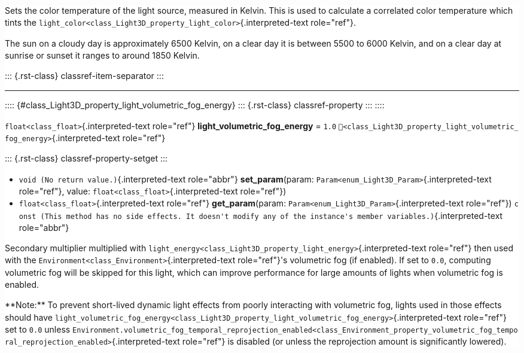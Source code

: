 Sets the color temperature of the light source, measured in Kelvin. This
is used to calculate a correlated color temperature which tints the
`light_color<class_Light3D_property_light_color>`{.interpreted-text
role="ref"}.

The sun on a cloudy day is approximately 6500 Kelvin, on a clear day it
is between 5500 to 6000 Kelvin, and on a clear day at sunrise or sunset
it ranges to around 1850 Kelvin.

::: {.rst-class}
classref-item-separator
:::

------------------------------------------------------------------------

:::: {#class_Light3D_property_light_volumetric_fog_energy}
::: {.rst-class}
classref-property
:::
::::

`float<class_float>`{.interpreted-text role="ref"}
**light_volumetric_fog_energy** = `1.0`
`🔗<class_Light3D_property_light_volumetric_fog_energy>`{.interpreted-text
role="ref"}

::: {.rst-class}
classref-property-setget
:::

- `void (No return value.)`{.interpreted-text role="abbr"}
  **set_param**(param: `Param<enum_Light3D_Param>`{.interpreted-text
  role="ref"}, value: `float<class_float>`{.interpreted-text
  role="ref"})
- `float<class_float>`{.interpreted-text role="ref"}
  **get_param**(param: `Param<enum_Light3D_Param>`{.interpreted-text
  role="ref"})
  `const (This method has no side effects. It doesn't modify any of the instance's member variables.)`{.interpreted-text
  role="abbr"}

Secondary multiplier multiplied with
`light_energy<class_Light3D_property_light_energy>`{.interpreted-text
role="ref"} then used with the
`Environment<class_Environment>`{.interpreted-text role="ref"}\'s
volumetric fog (if enabled). If set to `0.0`, computing volumetric fog
will be skipped for this light, which can improve performance for large
amounts of lights when volumetric fog is enabled.

\*\*Note:\*\* To prevent short-lived dynamic light effects from poorly
interacting with volumetric fog, lights used in those effects should
have
`light_volumetric_fog_energy<class_Light3D_property_light_volumetric_fog_energy>`{.interpreted-text
role="ref"} set to `0.0` unless
`Environment.volumetric_fog_temporal_reprojection_enabled<class_Environment_property_volumetric_fog_temporal_reprojection_enabled>`{.interpreted-text
role="ref"} is disabled (or unless the reprojection amount is
significantly lowered).
